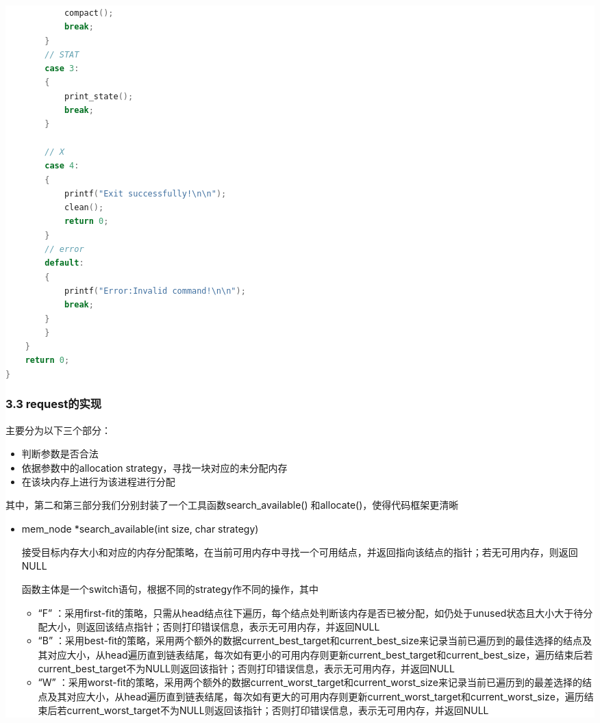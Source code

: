 ~~~C
            compact();
            break;
        }
        // STAT
        case 3:
        {
            print_state();
            break;
        }

        // X
        case 4:
        {
            printf("Exit successfully!\n\n");
            clean();
            return 0;
        }
        // error
        default:
        {
            printf("Error:Invalid command!\n\n");
            break;
        }
        }
    }
    return 0;
}
~~~

### 3.3 request的实现

主要分为以下三个部分：

+ 判断参数是否合法
+ 依据参数中的allocation strategy，寻找一块对应的未分配内存
+ 在该块内存上进行为该进程进行分配



其中，第二和第三部分我们分别封装了一个工具函数search_available() 和allocate()，使得代码框架更清晰

+ mem_node *search_available(int size, char strategy) 

  接受目标内存大小和对应的内存分配策略，在当前可用内存中寻找一个可用结点，并返回指向该结点的指针；若无可用内存，则返回NULL

  函数主体是一个switch语句，根据不同的strategy作不同的操作，其中

  + “F” ：采用first-fit的策略，只需从head结点往下遍历，每个结点处判断该内存是否已被分配，如仍处于unused状态且大小大于待分配大小，则返回该结点指针；否则打印错误信息，表示无可用内存，并返回NULL
  + “B” ：采用best-fit的策略，采用两个额外的数据current_best_target和current_best_size来记录当前已遍历到的最佳选择的结点及其对应大小，从head遍历直到链表结尾，每次如有更小的可用内存则更新current_best_target和current_best_size，遍历结束后若current_best_target不为NULL则返回该指针；否则打印错误信息，表示无可用内存，并返回NULL
  + “W” ：采用worst-fit的策略，采用两个额外的数据current_worst_target和current_worst_size来记录当前已遍历到的最差选择的结点及其对应大小，从head遍历直到链表结尾，每次如有更大的可用内存则更新current_worst_target和current_worst_size，遍历结束后若current_worst_target不为NULL则返回该指针；否则打印错误信息，表示无可用内存，并返回NULL
